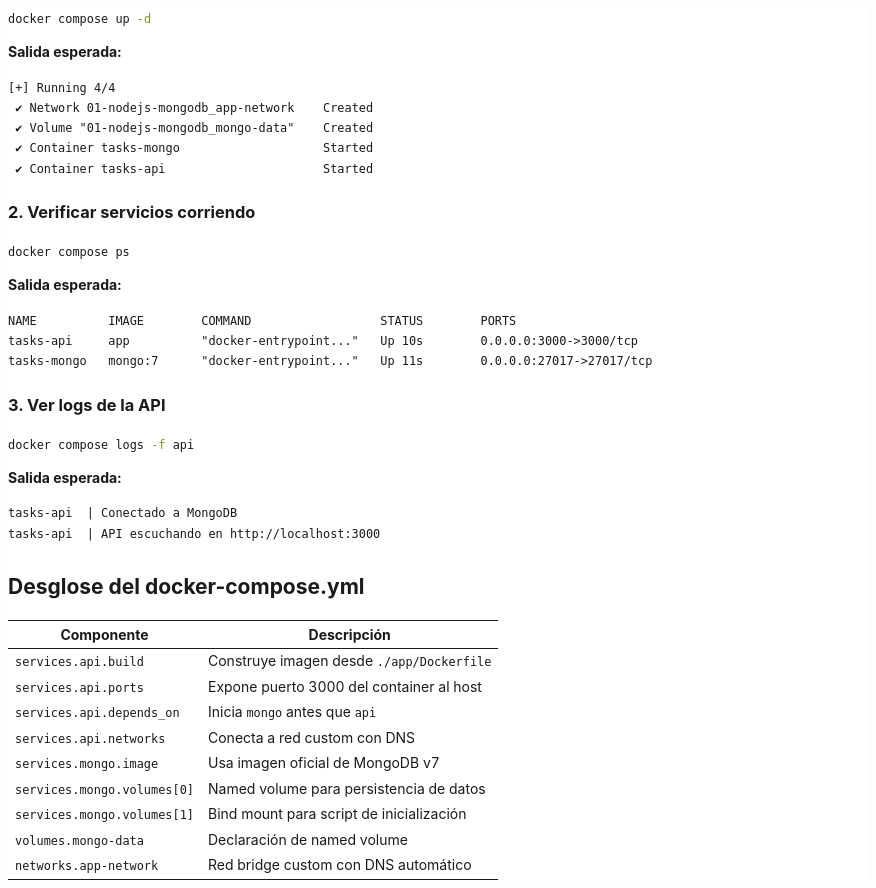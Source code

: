 ```bash
docker compose up -d
```

**Salida esperada:**
```
[+] Running 4/4
 ✔ Network 01-nodejs-mongodb_app-network    Created
 ✔ Volume "01-nodejs-mongodb_mongo-data"    Created
 ✔ Container tasks-mongo                    Started
 ✔ Container tasks-api                      Started
```

### 2. Verificar servicios corriendo

```bash
docker compose ps
```

**Salida esperada:**
```
NAME          IMAGE        COMMAND                  STATUS        PORTS
tasks-api     app          "docker-entrypoint..."   Up 10s        0.0.0.0:3000->3000/tcp
tasks-mongo   mongo:7      "docker-entrypoint..."   Up 11s        0.0.0.0:27017->27017/tcp
```

### 3. Ver logs de la API

```bash
docker compose logs -f api
```

**Salida esperada:**
```
tasks-api  | Conectado a MongoDB
tasks-api  | API escuchando en http://localhost:3000
```

## Desglose del docker-compose.yml

| Componente | Descripción |
|------------|-------------|
| `services.api.build` | Construye imagen desde `./app/Dockerfile` |
| `services.api.ports` | Expone puerto 3000 del container al host |
| `services.api.depends_on` | Inicia `mongo` antes que `api` |
| `services.api.networks` | Conecta a red custom con DNS |
| `services.mongo.image` | Usa imagen oficial de MongoDB v7 |
| `services.mongo.volumes[0]` | Named volume para persistencia de datos |
| `services.mongo.volumes[1]` | Bind mount para script de inicialización |
| `volumes.mongo-data` | Declaración de named volume |
| `networks.app-network` | Red bridge custom con DNS automático |
